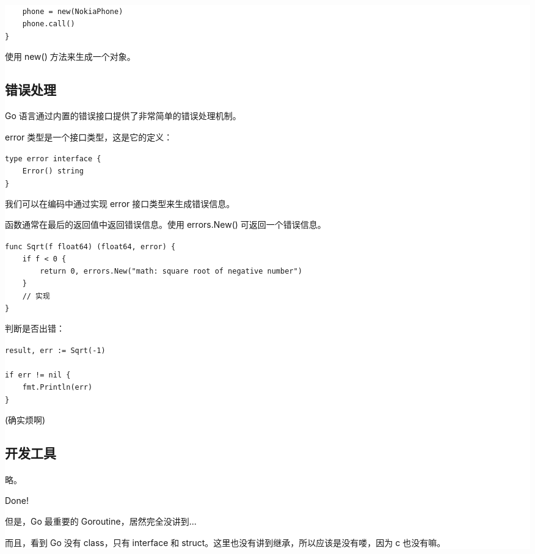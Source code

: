         phone = new(NokiaPhone)
        phone.call()
    }

使用 new() 方法来生成一个对象。

## 错误处理

Go 语言通过内置的错误接口提供了非常简单的错误处理机制。

error 类型是一个接口类型，这是它的定义：

    type error interface {
        Error() string
    }

我们可以在编码中通过实现 error 接口类型来生成错误信息。

函数通常在最后的返回值中返回错误信息。使用 errors.New() 可返回一个错误信息。

    func Sqrt(f float64) (float64, error) {
        if f < 0 {
            return 0, errors.New("math: square root of negative number")
        }
        // 实现
    }

判断是否出错：

    result, err := Sqrt(-1)

    if err != nil {
        fmt.Println(err)
    }

(确实烦啊)

## 开发工具

略。

Done!

但是，Go 最重要的 Goroutine，居然完全没讲到...

而且，看到 Go 没有 class，只有 interface 和 struct。这里也没有讲到继承，所以应该是没有喽，因为 c 也没有嘛。
